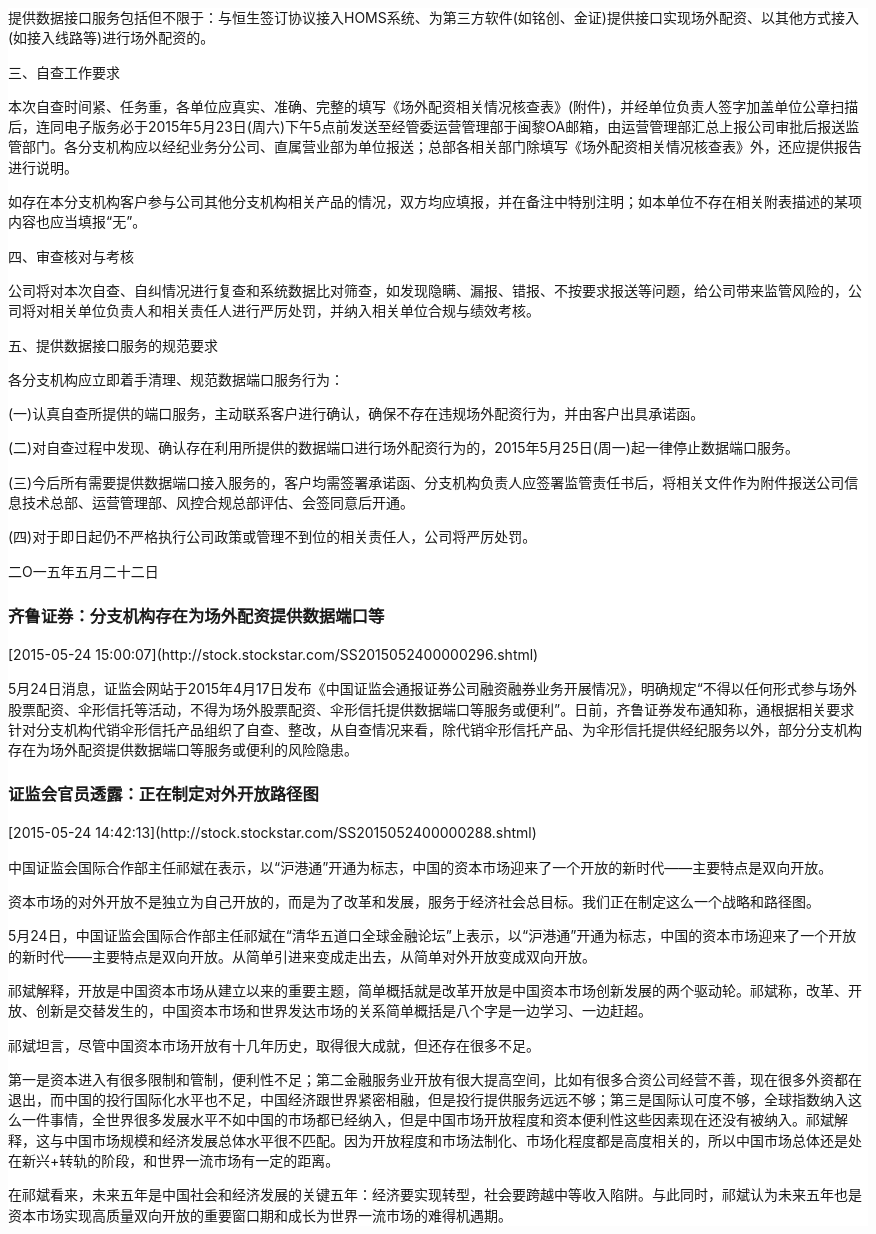 提供数据接口服务包括但不限于：与恒生签订协议接入HOMS系统、为第三方软件(如铭创、金证)提供接口实现场外配资、以其他方式接入(如接入线路等)进行场外配资的。
                                                                                 
三、自查工作要求
                                                                                 
本次自查时间紧、任务重，各单位应真实、准确、完整的填写《场外配资相关情况核查表》(附件)，并经单位负责人签字加盖单位公章扫描后，连同电子版务必于2015年5月23日(周六)下午5点前发送至经管委运营管理部于闽黎OA邮箱，由运营管理部汇总上报公司审批后报送监管部门。各分支机构应以经纪业务分公司、直属营业部为单位报送；总部各相关部门除填写《场外配资相关情况核查表》外，还应提供报告进行说明。
                                                                                 
如存在本分支机构客户参与公司其他分支机构相关产品的情况，双方均应填报，并在备注中特别注明；如本单位不存在相关附表描述的某项内容也应当填报“无”。
                                                                                 
四、审查核对与考核
                                                                                 
公司将对本次自查、自纠情况进行复查和系统数据比对筛查，如发现隐瞒、漏报、错报、不按要求报送等问题，给公司带来监管风险的，公司将对相关单位负责人和相关责任人进行严厉处罚，并纳入相关单位合规与绩效考核。
                                                                                 
五、提供数据接口服务的规范要求
                                                                                 
各分支机构应立即着手清理、规范数据端口服务行为：
                                                                                 
(一)认真自查所提供的端口服务，主动联系客户进行确认，确保不存在违规场外配资行为，并由客户出具承诺函。
                                                                                 
(二)对自查过程中发现、确认存在利用所提供的数据端口进行场外配资行为的，2015年5月25日(周一)起一律停止数据端口服务。
                                                                                 
(三)今后所有需要提供数据端口接入服务的，客户均需签署承诺函、分支机构负责人应签署监管责任书后，将相关文件作为附件报送公司信息技术总部、运营管理部、风控合规总部评估、会签同意后开通。
                                                                                 
(四)对于即日起仍不严格执行公司政策或管理不到位的相关责任人，公司将严厉处罚。
                                                                                 
二O一五年五月二十二日
                                                                                 

    

 

 
<h3> 齐鲁证券：分支机构存在为场外配资提供数据端口等 </h3>
[2015-05-24 15:00:07](http://stock.stockstar.com/SS2015052400000296.shtml)
 
5月24日消息，证监会网站于2015年4月17日发布《中国证监会通报证券公司融资融券业务开展情况》，明确规定“不得以任何形式参与场外股票配资、伞形信托等活动，不得为场外股票配资、伞形信托提供数据端口等服务或便利”。日前，齐鲁证券发布通知称，通根据相关要求针对分支机构代销伞形信托产品组织了自查、整改，从自查情况来看，除代销伞形信托产品、为伞形信托提供经纪服务以外，部分分支机构存在为场外配资提供数据端口等服务或便利的风险隐患。
                                                                                 

    

 

 
<h3> 证监会官员透露：正在制定对外开放路径图 </h3>
[2015-05-24 14:42:13](http://stock.stockstar.com/SS2015052400000288.shtml)
 
中国证监会国际合作部主任祁斌在表示，以“沪港通”开通为标志，中国的资本市场迎来了一个开放的新时代——主要特点是双向开放。
                                                                                 
资本市场的对外开放不是独立为自己开放的，而是为了改革和发展，服务于经济社会总目标。我们正在制定这么一个战略和路径图。
                                                                                 
5月24日，中国证监会国际合作部主任祁斌在“清华五道口全球金融论坛”上表示，以“沪港通”开通为标志，中国的资本市场迎来了一个开放的新时代——主要特点是双向开放。从简单引进来变成走出去，从简单对外开放变成双向开放。
                                                                                 
祁斌解释，开放是中国资本市场从建立以来的重要主题，简单概括就是改革开放是中国资本市场创新发展的两个驱动轮。祁斌称，改革、开放、创新是交替发生的，中国资本市场和世界发达市场的关系简单概括是八个字是一边学习、一边赶超。
                                                                                 
祁斌坦言，尽管中国资本市场开放有十几年历史，取得很大成就，但还存在很多不足。
                                                                                 
第一是资本进入有很多限制和管制，便利性不足；第二金融服务业开放有很大提高空间，比如有很多合资公司经营不善，现在很多外资都在退出，而中国的投行国际化水平也不足，中国经济跟世界紧密相融，但是投行提供服务远远不够；第三是国际认可度不够，全球指数纳入这么一件事情，全世界很多发展水平不如中国的市场都已经纳入，但是中国市场开放程度和资本便利性这些因素现在还没有被纳入。祁斌解释，这与中国市场规模和经济发展总体水平很不匹配。因为开放程度和市场法制化、市场化程度都是高度相关的，所以中国市场总体还是处在新兴+转轨的阶段，和世界一流市场有一定的距离。
                                                                                 
在祁斌看来，未来五年是中国社会和经济发展的关键五年：经济要实现转型，社会要跨越中等收入陷阱。与此同时，祁斌认为未来五年也是资本市场实现高质量双向开放的重要窗口期和成长为世界一流市场的难得机遇期。
                                                                                 